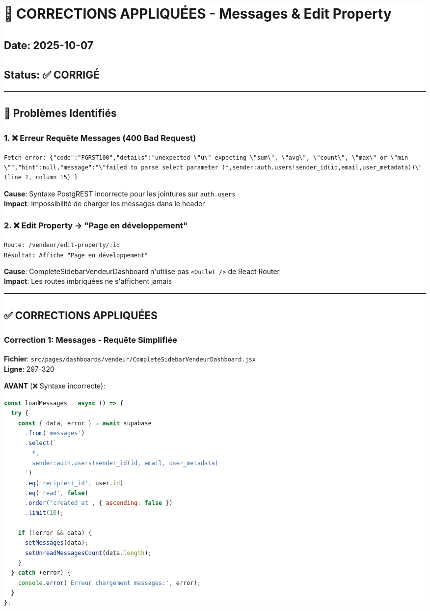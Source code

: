 # 🔧 CORRECTIONS APPLIQUÉES - Messages & Edit Property

## Date: 2025-10-07
## Status: ✅ CORRIGÉ

---

## 🎯 Problèmes Identifiés

### 1. ❌ Erreur Requête Messages (400 Bad Request)
```
Fetch error: {"code":"PGRST100","details":"unexpected \"u\" expecting \"sum\", \"avg\", \"count\", \"max\" or \"min\"","hint":null,"message":"\"failed to parse select parameter (*,sender:auth.users!sender_id(id,email,user_metadata))\" (line 1, column 15)"}
```

**Cause**: Syntaxe PostgREST incorrecte pour les jointures sur `auth.users`  
**Impact**: Impossibilité de charger les messages dans le header

### 2. ❌ Edit Property → "Page en développement"
```
Route: /vendeur/edit-property/:id
Résultat: Affiche "Page en développement"
```

**Cause**: CompleteSidebarVendeurDashboard n'utilise pas `<Outlet />` de React Router  
**Impact**: Les routes imbriquées ne s'affichent jamais

---

## ✅ CORRECTIONS APPLIQUÉES

### Correction 1: Messages - Requête Simplifiée

**Fichier**: `src/pages/dashboards/vendeur/CompleteSidebarVendeurDashboard.jsx`  
**Ligne**: 297-320

**AVANT** (❌ Syntaxe incorrecte):
```javascript
const loadMessages = async () => {
  try {
    const { data, error } = await supabase
      .from('messages')
      .select(`
        *,
        sender:auth.users!sender_id(id, email, user_metadata)
      `)
      .eq('recipient_id', user.id)
      .eq('read', false)
      .order('created_at', { ascending: false })
      .limit(10);

    if (!error && data) {
      setMessages(data);
      setUnreadMessagesCount(data.length);
    }
  } catch (error) {
    console.error('Erreur chargement messages:', error);
  }
};
```
